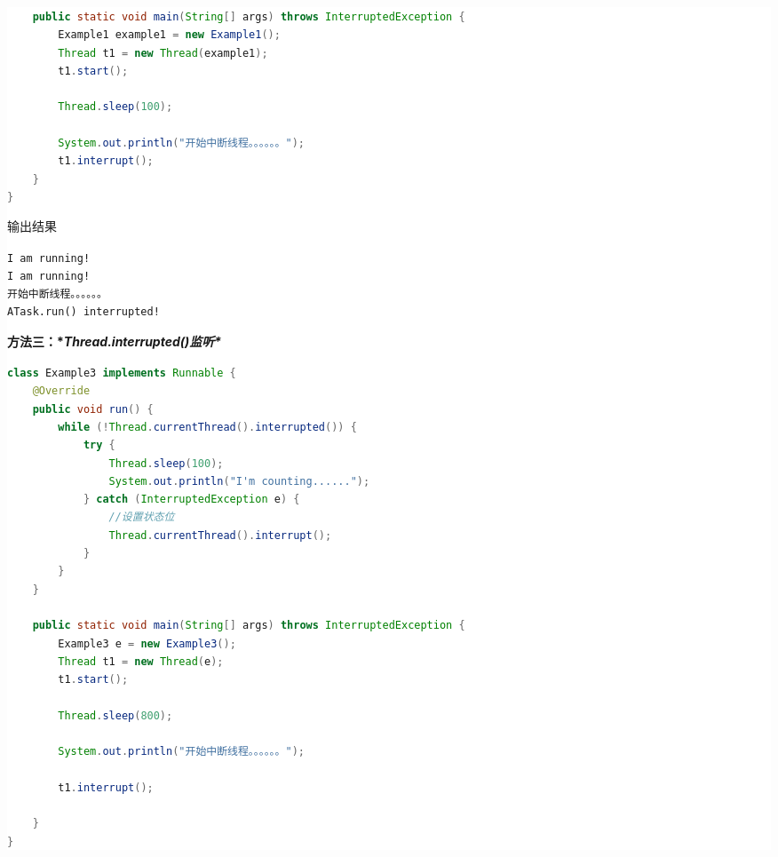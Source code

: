 ```java
    public static void main(String[] args) throws InterruptedException {
        Example1 example1 = new Example1();
        Thread t1 = new Thread(example1);
        t1.start();

        Thread.sleep(100);

        System.out.println("开始中断线程。。。。。。");
        t1.interrupt();
    }
}
```

输出结果

```
I am running!
I am running!
开始中断线程。。。。。。
ATask.run() interrupted!
```

**方法三：\**Thread.interrupted()监听\****

```java
class Example3 implements Runnable {
    @Override
    public void run() {
        while (!Thread.currentThread().interrupted()) {
            try {
                Thread.sleep(100);
                System.out.println("I'm counting......");
            } catch (InterruptedException e) {
                //设置状态位
                Thread.currentThread().interrupt();
            }
        }
    }

    public static void main(String[] args) throws InterruptedException {
        Example3 e = new Example3();
        Thread t1 = new Thread(e);
        t1.start();

        Thread.sleep(800);

        System.out.println("开始中断线程。。。。。。");

        t1.interrupt();

    }
}
```
